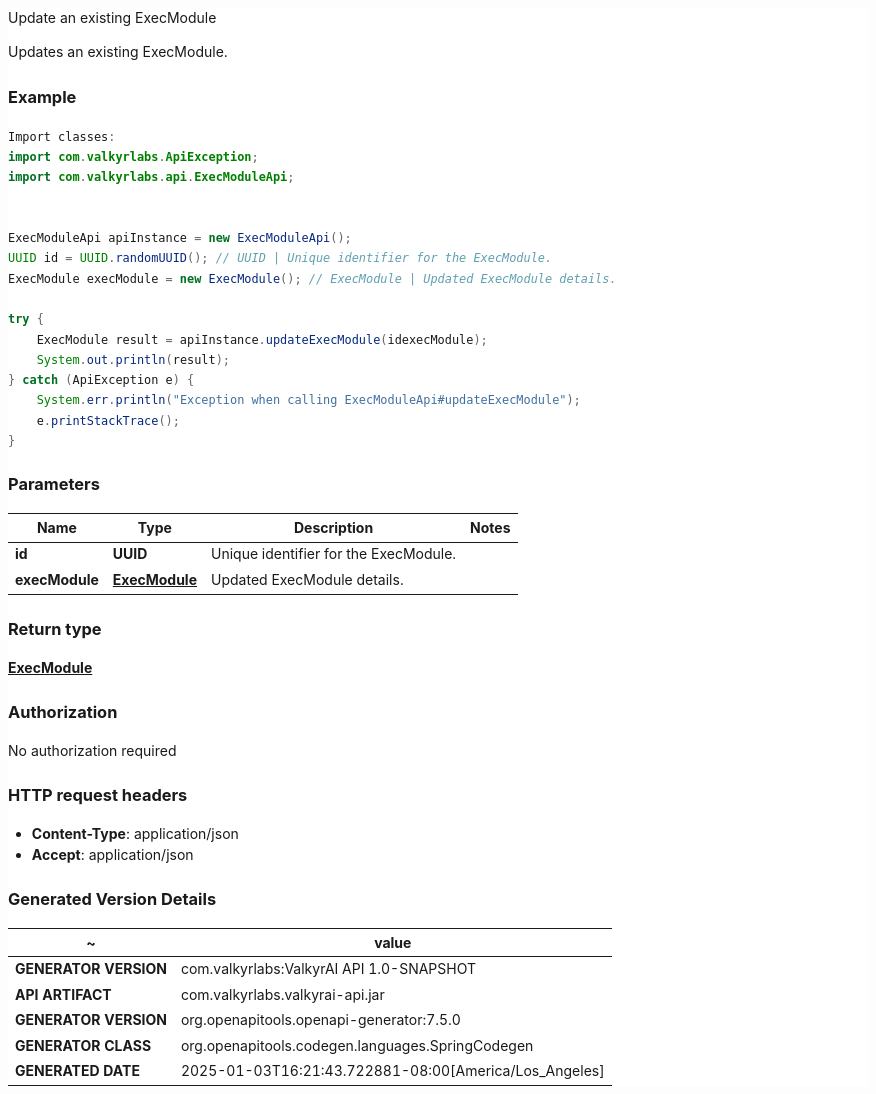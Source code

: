 Update an existing ExecModule

Updates an existing ExecModule.

### Example
```java
Import classes:
import com.valkyrlabs.ApiException;
import com.valkyrlabs.api.ExecModuleApi;


ExecModuleApi apiInstance = new ExecModuleApi();
UUID id = UUID.randomUUID(); // UUID | Unique identifier for the ExecModule.
ExecModule execModule = new ExecModule(); // ExecModule | Updated ExecModule details.

try {
    ExecModule result = apiInstance.updateExecModule(idexecModule);
    System.out.println(result);
} catch (ApiException e) {
    System.err.println("Exception when calling ExecModuleApi#updateExecModule");
    e.printStackTrace();
}
```

### Parameters

Name | Type | Description  | Notes
------------- | ------------- | ------------- | -------------
 **id** | **UUID**| Unique identifier for the ExecModule. |
 **execModule** | [**ExecModule**](ExecModule)| Updated ExecModule details. |

### Return type

[**ExecModule**](../model-docs/model-doc-ExecModule)

### Authorization

No authorization required

### HTTP request headers

 - **Content-Type**: application/json
 - **Accept**: application/json


### Generated Version Details

~ | value
------------- | -------------
**GENERATOR VERSION** | com.valkyrlabs:ValkyrAI API 1.0-SNAPSHOT
**API ARTIFACT** | com.valkyrlabs.valkyrai-api.jar
**GENERATOR VERSION** | org.openapitools.openapi-generator:7.5.0
**GENERATOR CLASS** | org.openapitools.codegen.languages.SpringCodegen
**GENERATED DATE** | 2025-01-03T16:21:43.722881-08:00[America/Los_Angeles]
